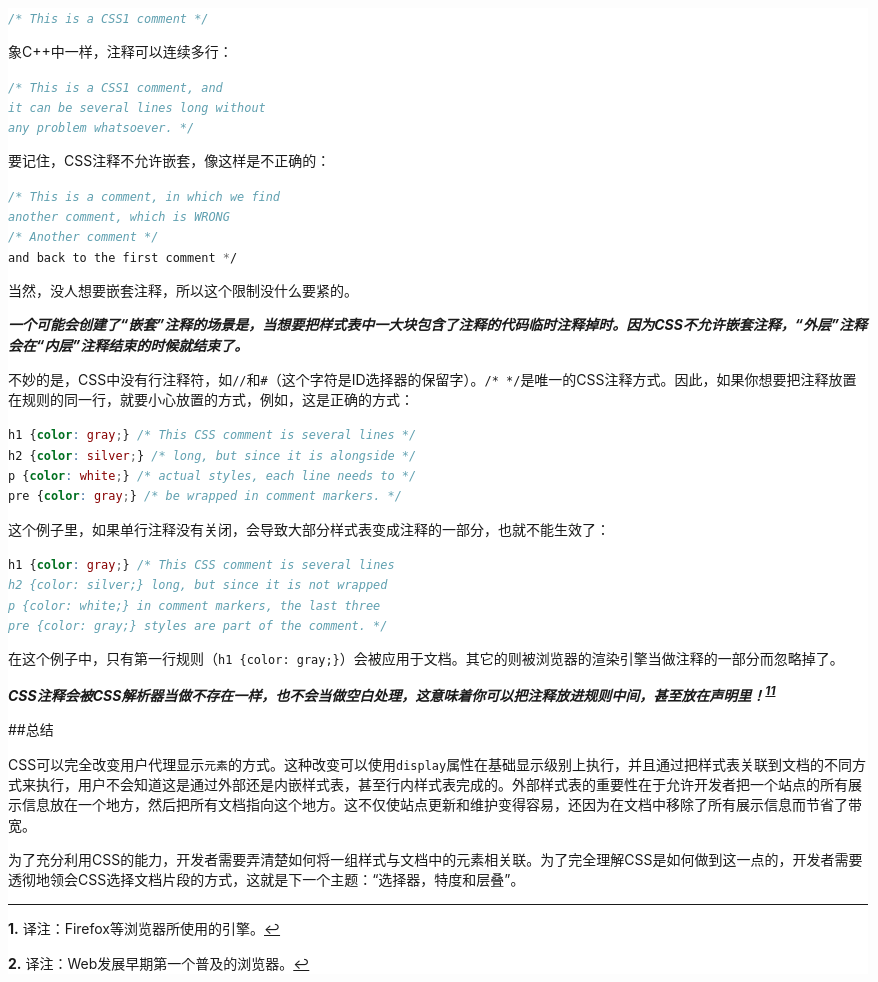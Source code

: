 ~~~css
/* This is a CSS1 comment */
~~~

象C++中一样，注释可以连续多行：

~~~css
/* This is a CSS1 comment, and 
it can be several lines long without 
any problem whatsoever. */
~~~

要记住，CSS注释不允许嵌套，像这样是不正确的：

~~~css
/* This is a comment, in which we find 
another comment, which is WRONG
/* Another comment */
and back to the first comment */
~~~

当然，没人想要嵌套注释，所以这个限制没什么要紧的。

_**一个可能会创建了“嵌套”注释的场景是，当想要把样式表中一大块包含了注释的代码临时注释掉时。因为CSS不允许嵌套注释，“外层”注释会在“内层”注释结束的时候就结束了。**_

不妙的是，CSS中没有行注释符，如`//`和`#`（这个字符是ID选择器的保留字）。`/* */`是唯一的CSS注释方式。因此，如果你想要把注释放置在规则的同一行，就要小心放置的方式，例如，这是正确的方式：

~~~css
h1 {color: gray;} /* This CSS comment is several lines */ 
h2 {color: silver;} /* long, but since it is alongside */ 
p {color: white;} /* actual styles, each line needs to */ 
pre {color: gray;} /* be wrapped in comment markers. */
~~~

这个例子里，如果单行注释没有关闭，会导致大部分样式表变成注释的一部分，也就不能生效了：

~~~css
h1 {color: gray;} /* This CSS comment is several lines 
h2 {color: silver;} long, but since it is not wrapped 
p {color: white;} in comment markers, the last three 
pre {color: gray;} styles are part of the comment. */
~~~

在这个例子中，只有第一行规则（`h1 {color: gray;}`）会被应用于文档。其它的则被浏览器的渲染引擎当做注释的一部分而忽略掉了。

_**CSS注释会被CSS解析器当做不存在一样，也不会当做空白处理，这意味着你可以把注释放进规则中间，甚至放在声明里！<sup id="a11">[11](#f11)</sup>**_

##总结

CSS可以完全改变用户代理显示`元素`的方式。这种改变可以使用`display`属性在基础显示级别上执行，并且通过把样式表关联到文档的不同方式来执行，用户不会知道这是通过外部还是内嵌样式表，甚至行内样式表完成的。外部样式表的重要性在于允许开发者把一个站点的所有展示信息放在一个地方，然后把所有文档指向这个地方。这不仅使站点更新和维护变得容易，还因为在文档中移除了所有展示信息而节省了带宽。

为了充分利用CSS的能力，开发者需要弄清楚如何将一组样式与文档中的元素相关联。为了完全理解CSS是如何做到这一点的，开发者需要透彻地领会CSS选择文档片段的方式，这就是下一个主题：“选择器，特度和层叠”。

* * *

<b id="f1">1.</b> 译注：Firefox等浏览器所使用的引擎。[↩](#a1)

<b id="f2">2.</b> 译注：Web发展早期第一个普及的浏览器。[↩](#a2)
